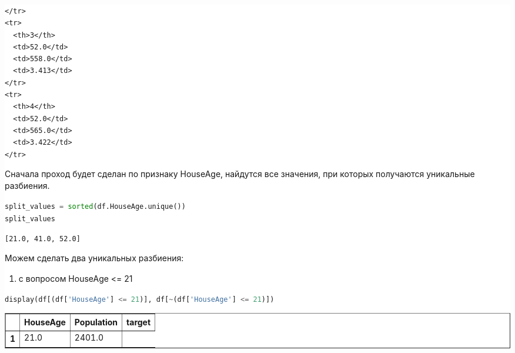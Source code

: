     </tr>
    <tr>
      <th>3</th>
      <td>52.0</td>
      <td>558.0</td>
      <td>3.413</td>
    </tr>
    <tr>
      <th>4</th>
      <td>52.0</td>
      <td>565.0</td>
      <td>3.422</td>
    </tr>
  </tbody>
</table>
</div>



Сначала проход будет сделан по признаку HouseAge, найдутся все значения, при которых получаются уникальные разбиения.


```python
split_values = sorted(df.HouseAge.unique())
split_values
```




    [21.0, 41.0, 52.0]



Можем сделать два уникальных разбиения:
1. с вопросом HouseAge <= 21


```python
display(df[(df['HouseAge'] <= 21)], df[~(df['HouseAge'] <= 21)])
```


<div>
<style scoped>
    .dataframe tbody tr th:only-of-type {
        vertical-align: middle;
    }

    .dataframe tbody tr th {
        vertical-align: top;
    }

    .dataframe thead th {
        text-align: right;
    }
</style>
<table border="1" class="dataframe">
  <thead>
    <tr style="text-align: right;">
      <th></th>
      <th>HouseAge</th>
      <th>Population</th>
      <th>target</th>
    </tr>
  </thead>
  <tbody>
    <tr>
      <th>1</th>
      <td>21.0</td>
      <td>2401.0</td>